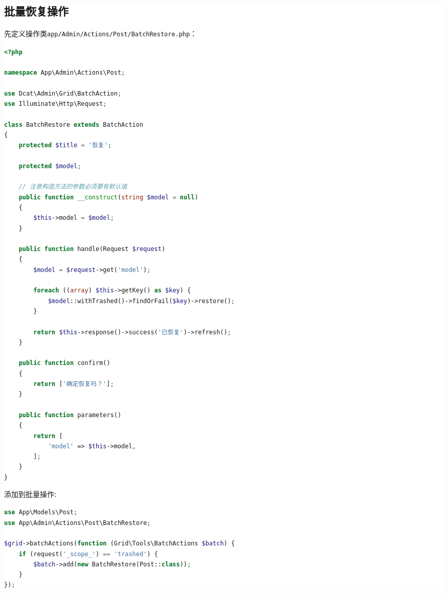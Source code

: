 ## 批量恢复操作

先定义操作类`app/Admin/Actions/Post/BatchRestore.php`：

```php
<?php

namespace App\Admin\Actions\Post;

use Dcat\Admin\Grid\BatchAction;
use Illuminate\Http\Request;

class BatchRestore extends BatchAction
{
    protected $title = '恢复';
    
    protected $model;
    
    // 注意构造方法的参数必须要有默认值
    public function __construct(string $model = null) 
    {
        $this->model = $model;
    }

    public function handle(Request $request)
    {
        $model = $request->get('model');
        
        foreach ((array) $this->getKey() as $key) {
			$model::withTrashed()->findOrFail($key)->restore();
		}
        
        return $this->response()->success('已恢复')->refresh();
    }

    public function confirm()
    {
        return ['确定恢复吗？'];
    }
    
	public function parameters()
	{
		return [
			'model' => $this->model,    
		];
	}
}
```

添加到批量操作:

```php
use App\Models\Post;
use App\Admin\Actions\Post\BatchRestore;

$grid->batchActions(function (Grid\Tools\BatchActions $batch) {
	if (request('_scope_') == 'trashed') {
		$batch->add(new BatchRestore(Post::class));
	}
});
```
